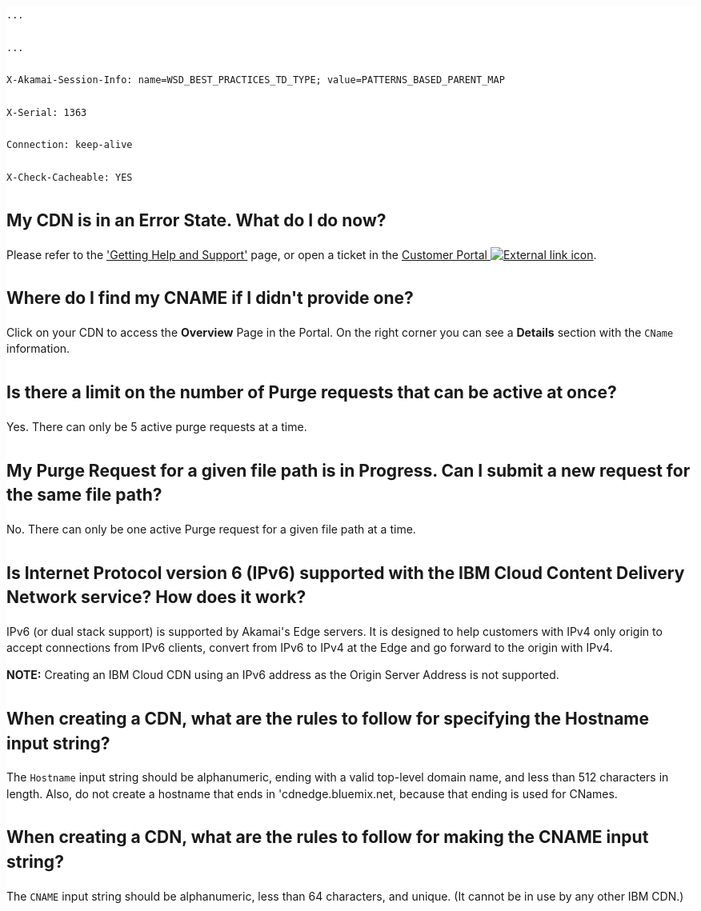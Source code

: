 ```
...

...

X-Akamai-Session-Info: name=WSD_BEST_PRACTICES_TD_TYPE; value=PATTERNS_BASED_PARENT_MAP

X-Serial: 1363

Connection: keep-alive

X-Check-Cacheable: YES
```

## My CDN is in an Error State. What do I do now?
Please refer to the ['Getting Help and Support'](https://console.stage1.bluemix.net/docs/infrastructure/CDN/getting-help.html#gettinghelp) page, or open a ticket in the [Customer Portal ![External link icon](../../icons/launch-glyph.svg "External link icon")](https://control.softlayer.com/).

## Where do I find my CNAME if I didn't provide one? 
Click on your CDN to access the **Overview** Page in the Portal. On the right corner you can see a **Details** section with the `CName` information.

## Is there a limit on the number of Purge requests that can be active at once?
Yes. There can only be 5 active purge requests at a time.

## My Purge Request for a given file path is in Progress. Can I submit a new request for the same file path?
No. There can only be one active Purge request for a given file path at a time.

## Is Internet Protocol version 6 (IPv6) supported with the IBM Cloud Content Delivery Network service? How does it work?
IPv6 (or dual stack support) is supported by Akamai's Edge servers. It is designed to help customers with IPv4 only origin to accept connections from IPv6 clients, convert from IPv6 to IPv4 at the Edge and go forward to the origin with IPv4.

**NOTE:** Creating an IBM Cloud CDN using an IPv6 address as the Origin Server Address is not supported.

## When creating a CDN, what are the rules to follow for specifying the Hostname input string?

The `Hostname` input string should be alphanumeric, ending with a valid top-level domain name, and less than 512 characters in length. Also, do not create a hostname that ends in 'cdnedge.bluemix.net, because that ending is used for CNames.

## When creating a CDN, what are the rules to follow for making the CNAME input string?
The `CNAME` input string should be alphanumeric, less than 64 characters, and unique. (It cannot be in use by any other IBM CDN.)
